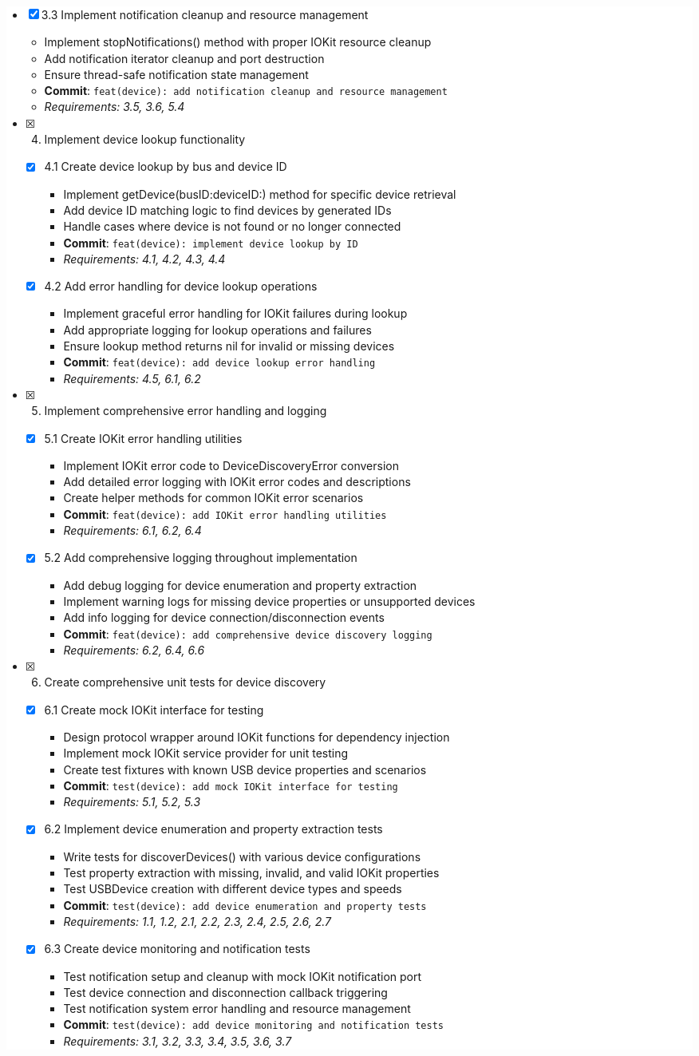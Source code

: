   - [x] 3.3 Implement notification cleanup and resource management
    - Implement stopNotifications() method with proper IOKit resource cleanup
    - Add notification iterator cleanup and port destruction
    - Ensure thread-safe notification state management
    - **Commit**: `feat(device): add notification cleanup and resource management`
    - _Requirements: 3.5, 3.6, 5.4_

- [x] 4. Implement device lookup functionality
  - [x] 4.1 Create device lookup by bus and device ID
    - Implement getDevice(busID:deviceID:) method for specific device retrieval
    - Add device ID matching logic to find devices by generated IDs
    - Handle cases where device is not found or no longer connected
    - **Commit**: `feat(device): implement device lookup by ID`
    - _Requirements: 4.1, 4.2, 4.3, 4.4_

  - [x] 4.2 Add error handling for device lookup operations
    - Implement graceful error handling for IOKit failures during lookup
    - Add appropriate logging for lookup operations and failures
    - Ensure lookup method returns nil for invalid or missing devices
    - **Commit**: `feat(device): add device lookup error handling`
    - _Requirements: 4.5, 6.1, 6.2_

- [x] 5. Implement comprehensive error handling and logging
  - [x] 5.1 Create IOKit error handling utilities
    - Implement IOKit error code to DeviceDiscoveryError conversion
    - Add detailed error logging with IOKit error codes and descriptions
    - Create helper methods for common IOKit error scenarios
    - **Commit**: `feat(device): add IOKit error handling utilities`
    - _Requirements: 6.1, 6.2, 6.4_

  - [x] 5.2 Add comprehensive logging throughout implementation
    - Add debug logging for device enumeration and property extraction
    - Implement warning logs for missing device properties or unsupported devices
    - Add info logging for device connection/disconnection events
    - **Commit**: `feat(device): add comprehensive device discovery logging`
    - _Requirements: 6.2, 6.4, 6.6_

- [x] 6. Create comprehensive unit tests for device discovery
  - [x] 6.1 Create mock IOKit interface for testing
    - Design protocol wrapper around IOKit functions for dependency injection
    - Implement mock IOKit service provider for unit testing
    - Create test fixtures with known USB device properties and scenarios
    - **Commit**: `test(device): add mock IOKit interface for testing`
    - _Requirements: 5.1, 5.2, 5.3_

  - [x] 6.2 Implement device enumeration and property extraction tests
    - Write tests for discoverDevices() with various device configurations
    - Test property extraction with missing, invalid, and valid IOKit properties
    - Test USBDevice creation with different device types and speeds
    - **Commit**: `test(device): add device enumeration and property tests`
    - _Requirements: 1.1, 1.2, 2.1, 2.2, 2.3, 2.4, 2.5, 2.6, 2.7_

  - [x] 6.3 Create device monitoring and notification tests
    - Test notification setup and cleanup with mock IOKit notification port
    - Test device connection and disconnection callback triggering
    - Test notification system error handling and resource management
    - **Commit**: `test(device): add device monitoring and notification tests`
    - _Requirements: 3.1, 3.2, 3.3, 3.4, 3.5, 3.6, 3.7_
